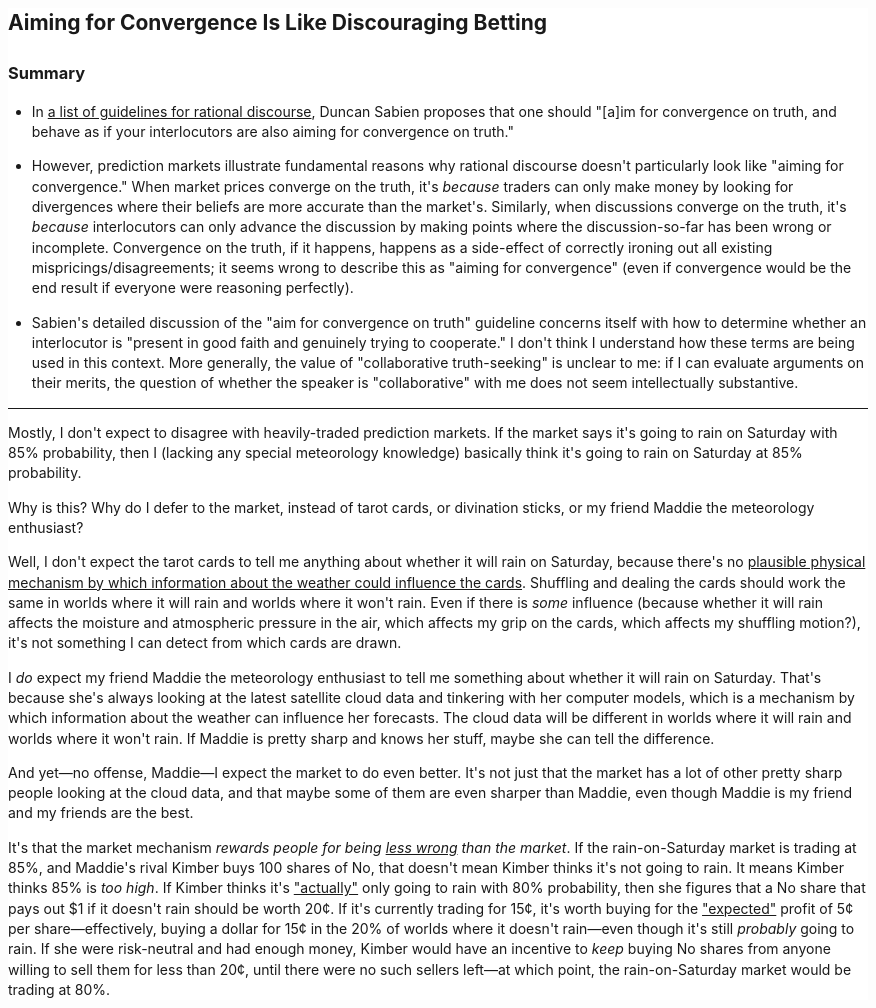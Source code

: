 ## Aiming for Convergence Is Like Discouraging Betting

### Summary

 * In [a list of guidelines for rational discourse](https://www.lesswrong.com/posts/XPv4sYrKnPzeJASuk/basics-of-rationalist-discourse-1), Duncan Sabien proposes that one should "[a]im for convergence on truth, and behave as if your interlocutors are also aiming for convergence on truth."

 * However, prediction markets illustrate fundamental reasons why rational discourse doesn't particularly look like "aiming for convergence." When market prices converge on the truth, it's _because_ traders can only make money by looking for divergences where their beliefs are more accurate than the market's. Similarly, when discussions converge on the truth, it's _because_ interlocutors can only advance the discussion by making points where the discussion-so-far has been wrong or incomplete. Convergence on the truth, if it happens, happens as a side-effect of correctly ironing out all existing mispricings/disagreements; it seems wrong to describe this as "aiming for convergence" (even if convergence would be the end result if everyone were reasoning perfectly).

 * Sabien's detailed discussion of the "aim for convergence on truth" guideline concerns itself with how to determine whether an interlocutor is "present in good faith and genuinely trying to cooperate." I don't think I understand how these terms are being used in this context. More generally, the value of "collaborative truth-seeking" is unclear to me: if I can evaluate arguments on their merits, the question of whether the speaker is "collaborative" with me does not seem intellectually substantive.

-----

Mostly, I don't expect to disagree with heavily-traded prediction markets. If the market says it's going to rain on Saturday with 85% probability, then I (lacking any special meteorology knowledge) basically think it's going to rain on Saturday at 85% probability.

Why is this? Why do I defer to the market, instead of tarot cards, or divination sticks, or my friend Maddie the meteorology enthusiast?

Well, I don't expect the tarot cards to tell me anything about whether it will rain on Saturday, because there's no [plausible physical mechanism by which information about the weather could influence the cards](https://www.lesswrong.com/posts/6s3xABaXKPdFwA3FS/what-is-evidence). Shuffling and dealing the cards should work the same in worlds where it will rain and worlds where it won't rain. Even if there is _some_ influence (because whether it will rain affects the moisture and atmospheric pressure in the air, which affects my grip on the cards, which affects my shuffling motion?), it's not something I can detect from which cards are drawn.

I _do_ expect my friend Maddie the meteorology enthusiast to tell me something about whether it will rain on Saturday. That's because she's always looking at the latest satellite cloud data and tinkering with her computer models, which is a mechanism by which information about the weather can influence her forecasts. The cloud data will be different in worlds where it will rain and worlds where it won't rain. If Maddie is pretty sharp and knows her stuff, maybe she can tell the difference.

And yet—no offense, Maddie—I expect the market to do even better. It's not just that the market has a lot of other pretty sharp people looking at the cloud data, and that maybe some of them are even sharper than Maddie, even though Maddie is my friend and my friends are the best.

It's that the market mechanism _rewards people for being [less wrong](https://tvtropes.org/pmwiki/pmwiki.php/Main/TitleDrop) than the market_. If the rain-on-Saturday market is trading at 85%, and Maddie's rival Kimber buys 100 shares of No, that doesn't mean Kimber thinks it's not going to rain. It means Kimber thinks 85% is _too high_. If Kimber thinks it's ["actually"](https://www.lesswrong.com/posts/f6ZLxEWaankRZ2Crv/probability-is-in-the-mind) only going to rain with 80% probability, then she figures that a No share that pays out $1 if it doesn't rain should be worth 20¢. If it's currently trading for 15¢, it's worth buying for the ["expected"](https://en.wikipedia.org/wiki/Expected_value) profit of 5¢ per share—effectively, buying a dollar for 15¢ in the 20% of worlds where it doesn't rain—even though it's still _probably_ going to rain. If she were risk-neutral and had enough money, Kimber would have an incentive to _keep_ buying No shares from anyone willing to sell them for less than 20¢, until there were no such sellers left—at which point, the rain-on-Saturday market would be trading at 80%.
